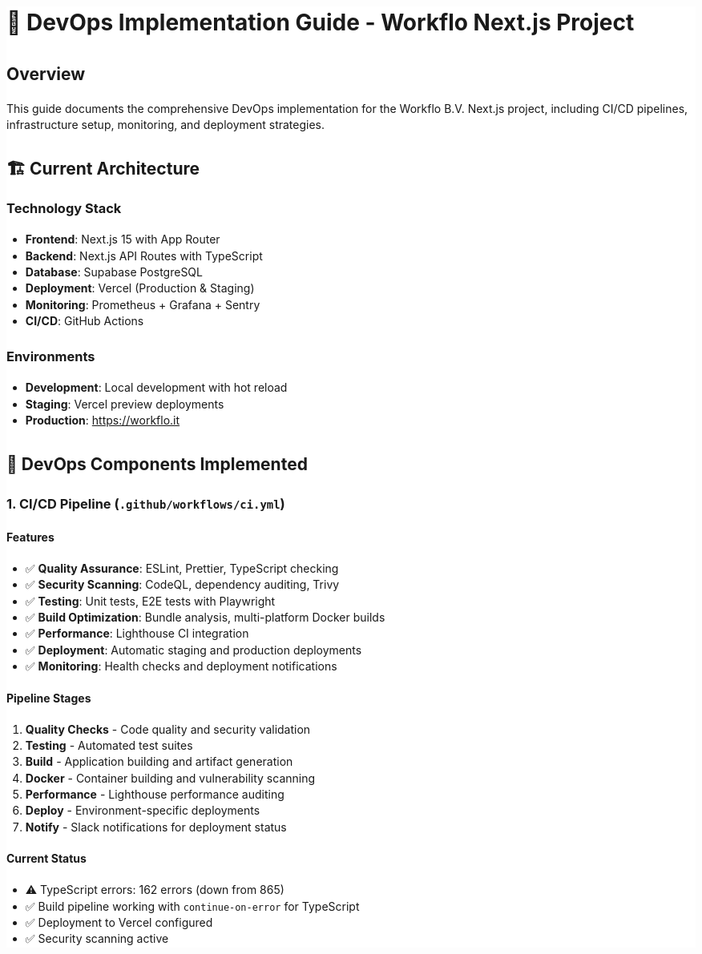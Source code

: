 # 🚀 DevOps Implementation Guide - Workflo Next.js Project

## Overview

This guide documents the comprehensive DevOps implementation for the Workflo B.V. Next.js project, including CI/CD pipelines, infrastructure setup, monitoring, and deployment strategies.

## 🏗️ Current Architecture

### Technology Stack
- **Frontend**: Next.js 15 with App Router
- **Backend**: Next.js API Routes with TypeScript
- **Database**: Supabase PostgreSQL
- **Deployment**: Vercel (Production & Staging)
- **Monitoring**: Prometheus + Grafana + Sentry
- **CI/CD**: GitHub Actions

### Environments
- **Development**: Local development with hot reload
- **Staging**: Vercel preview deployments
- **Production**: https://workflo.it

## 🔧 DevOps Components Implemented

### 1. CI/CD Pipeline (`.github/workflows/ci.yml`)

#### Features
- ✅ **Quality Assurance**: ESLint, Prettier, TypeScript checking
- ✅ **Security Scanning**: CodeQL, dependency auditing, Trivy
- ✅ **Testing**: Unit tests, E2E tests with Playwright
- ✅ **Build Optimization**: Bundle analysis, multi-platform Docker builds
- ✅ **Performance**: Lighthouse CI integration
- ✅ **Deployment**: Automatic staging and production deployments
- ✅ **Monitoring**: Health checks and deployment notifications

#### Pipeline Stages
1. **Quality Checks** - Code quality and security validation
2. **Testing** - Automated test suites
3. **Build** - Application building and artifact generation
4. **Docker** - Container building and vulnerability scanning
5. **Performance** - Lighthouse performance auditing
6. **Deploy** - Environment-specific deployments
7. **Notify** - Slack notifications for deployment status

#### Current Status
- ⚠️ TypeScript errors: 162 errors (down from 865)
- ✅ Build pipeline working with `continue-on-error` for TypeScript
- ✅ Deployment to Vercel configured
- ✅ Security scanning active
